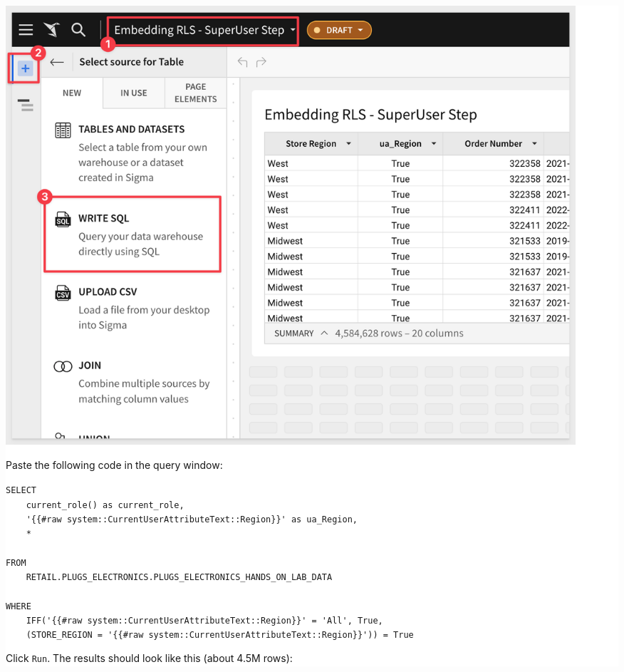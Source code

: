 <img src="assets/RLS18.png" width="800"/>

Paste the following code in the query window:
```code
SELECT 
    current_role() as current_role,
    '{{#raw system::CurrentUserAttributeText::Region}}' as ua_Region,
    *

FROM
    RETAIL.PLUGS_ELECTRONICS.PLUGS_ELECTRONICS_HANDS_ON_LAB_DATA

WHERE
    IFF('{{#raw system::CurrentUserAttributeText::Region}}' = 'All', True,
    (STORE_REGION = '{{#raw system::CurrentUserAttributeText::Region}}')) = True
```

Click `Run`. The results should look like this (about 4.5M rows):
